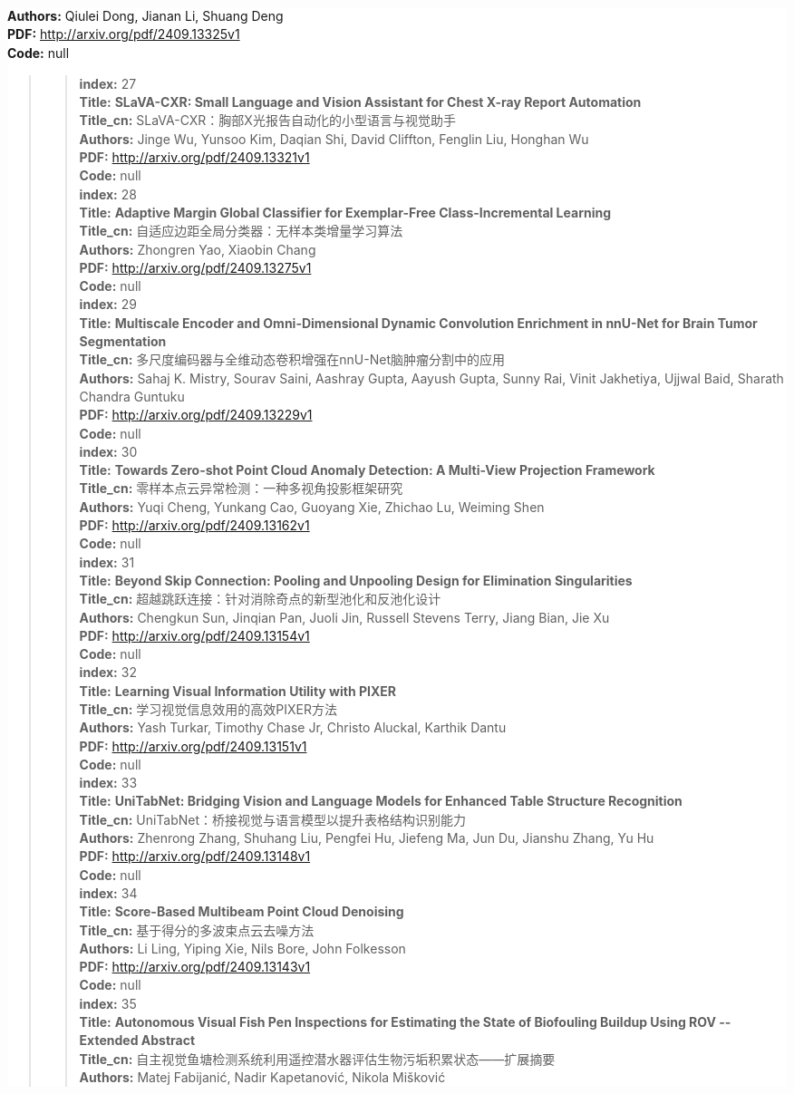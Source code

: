 **Authors:** Qiulei Dong, Jianan Li, Shuang Deng<br />
**PDF:** <http://arxiv.org/pdf/2409.13325v1><br />
**Code:** null<br />
>>**index:** 27<br />
**Title:** **SLaVA-CXR: Small Language and Vision Assistant for Chest X-ray Report   Automation**<br />
**Title_cn:** SLaVA-CXR：胸部X光报告自动化的小型语言与视觉助手<br />
**Authors:** Jinge Wu, Yunsoo Kim, Daqian Shi, David Cliffton, Fenglin Liu, Honghan Wu<br />
**PDF:** <http://arxiv.org/pdf/2409.13321v1><br />
**Code:** null<br />
>>**index:** 28<br />
**Title:** **Adaptive Margin Global Classifier for Exemplar-Free Class-Incremental   Learning**<br />
**Title_cn:** 自适应边距全局分类器：无样本类增量学习算法<br />
**Authors:** Zhongren Yao, Xiaobin Chang<br />
**PDF:** <http://arxiv.org/pdf/2409.13275v1><br />
**Code:** null<br />
>>**index:** 29<br />
**Title:** **Multiscale Encoder and Omni-Dimensional Dynamic Convolution Enrichment   in nnU-Net for Brain Tumor Segmentation**<br />
**Title_cn:** 多尺度编码器与全维动态卷积增强在nnU-Net脑肿瘤分割中的应用<br />
**Authors:** Sahaj K. Mistry, Sourav Saini, Aashray Gupta, Aayush Gupta, Sunny Rai, Vinit Jakhetiya, Ujjwal Baid, Sharath Chandra Guntuku<br />
**PDF:** <http://arxiv.org/pdf/2409.13229v1><br />
**Code:** null<br />
>>**index:** 30<br />
**Title:** **Towards Zero-shot Point Cloud Anomaly Detection: A Multi-View Projection   Framework**<br />
**Title_cn:** 零样本点云异常检测：一种多视角投影框架研究<br />
**Authors:** Yuqi Cheng, Yunkang Cao, Guoyang Xie, Zhichao Lu, Weiming Shen<br />
**PDF:** <http://arxiv.org/pdf/2409.13162v1><br />
**Code:** null<br />
>>**index:** 31<br />
**Title:** **Beyond Skip Connection: Pooling and Unpooling Design for Elimination   Singularities**<br />
**Title_cn:** 超越跳跃连接：针对消除奇点的新型池化和反池化设计<br />
**Authors:** Chengkun Sun, Jinqian Pan, Juoli Jin, Russell Stevens Terry, Jiang Bian, Jie Xu<br />
**PDF:** <http://arxiv.org/pdf/2409.13154v1><br />
**Code:** null<br />
>>**index:** 32<br />
**Title:** **Learning Visual Information Utility with PIXER**<br />
**Title_cn:** 学习视觉信息效用的高效PIXER方法<br />
**Authors:** Yash Turkar, Timothy Chase Jr, Christo Aluckal, Karthik Dantu<br />
**PDF:** <http://arxiv.org/pdf/2409.13151v1><br />
**Code:** null<br />
>>**index:** 33<br />
**Title:** **UniTabNet: Bridging Vision and Language Models for Enhanced Table   Structure Recognition**<br />
**Title_cn:** UniTabNet：桥接视觉与语言模型以提升表格结构识别能力<br />
**Authors:** Zhenrong Zhang, Shuhang Liu, Pengfei Hu, Jiefeng Ma, Jun Du, Jianshu Zhang, Yu Hu<br />
**PDF:** <http://arxiv.org/pdf/2409.13148v1><br />
**Code:** null<br />
>>**index:** 34<br />
**Title:** **Score-Based Multibeam Point Cloud Denoising**<br />
**Title_cn:** 基于得分的多波束点云去噪方法<br />
**Authors:** Li Ling, Yiping Xie, Nils Bore, John Folkesson<br />
**PDF:** <http://arxiv.org/pdf/2409.13143v1><br />
**Code:** null<br />
>>**index:** 35<br />
**Title:** **Autonomous Visual Fish Pen Inspections for Estimating the State of   Biofouling Buildup Using ROV -- Extended Abstract**<br />
**Title_cn:** 自主视觉鱼塘检测系统利用遥控潜水器评估生物污垢积累状态——扩展摘要<br />
**Authors:** Matej Fabijanić, Nadir Kapetanović, Nikola Mišković<br />